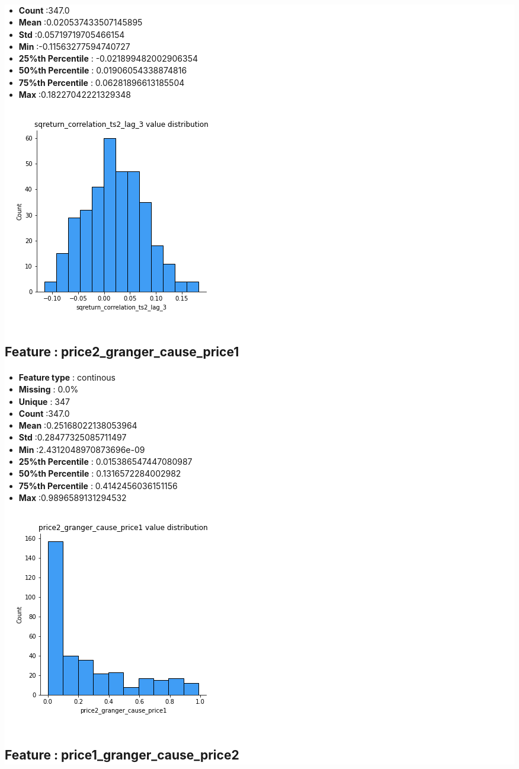 - **Count** :347.0
- **Mean** :0.020537433507145895
- **Std** :0.05719719705466154
- **Min** :-0.11563277594740727
- **25%th Percentile** : -0.021899482002906354
- **50%th Percentile** : 0.01906054338874816
- **75%th Percentile** : 0.06281896613185504
- **Max** :0.18227042221329348

![](sqreturn_correlation_ts2_lag_3.png)
## Feature : price2_granger_cause_price1
- **Feature type** : continous
- **Missing** : 0.0%
- **Unique** : 347
- **Count** :347.0
- **Mean** :0.25168022138053964
- **Std** :0.28477325085711497
- **Min** :2.4312048970873696e-09
- **25%th Percentile** : 0.015386547447080987
- **50%th Percentile** : 0.1316572284002982
- **75%th Percentile** : 0.4142456036151156
- **Max** :0.9896589131294532

![](price2_granger_cause_price1.png)
## Feature : price1_granger_cause_price2